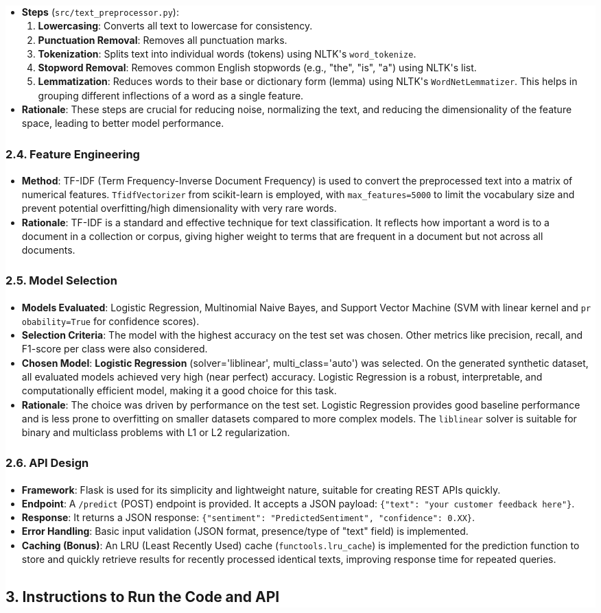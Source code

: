 -   **Steps** (`src/text_preprocessor.py`):
    1.  **Lowercasing**: Converts all text to lowercase for consistency.
    2.  **Punctuation Removal**: Removes all punctuation marks.
    3.  **Tokenization**: Splits text into individual words (tokens) using NLTK's `word_tokenize`.
    4.  **Stopword Removal**: Removes common English stopwords (e.g., "the", "is", "a") using NLTK's list.
    5.  **Lemmatization**: Reduces words to their base or dictionary form (lemma) using NLTK's `WordNetLemmatizer`. This helps in grouping different inflections of a word as a single feature.
-   **Rationale**: These steps are crucial for reducing noise, normalizing the text, and reducing the dimensionality of the feature space, leading to better model performance.

### 2.4. Feature Engineering

-   **Method**: TF-IDF (Term Frequency-Inverse Document Frequency) is used to convert the preprocessed text into a matrix of numerical features. `TfidfVectorizer` from scikit-learn is employed, with `max_features=5000` to limit the vocabulary size and prevent potential overfitting/high dimensionality with very rare words.
-   **Rationale**: TF-IDF is a standard and effective technique for text classification. It reflects how important a word is to a document in a collection or corpus, giving higher weight to terms that are frequent in a document but not across all documents.

### 2.5. Model Selection

-   **Models Evaluated**: Logistic Regression, Multinomial Naive Bayes, and Support Vector Machine (SVM with linear kernel and `probability=True` for confidence scores).
-   **Selection Criteria**: The model with the highest accuracy on the test set was chosen. Other metrics like precision, recall, and F1-score per class were also considered.
-   **Chosen Model**: **Logistic Regression** (solver=\'liblinear\', multi_class=\'auto\') was selected. On the generated synthetic dataset, all evaluated models achieved very high (near perfect) accuracy. Logistic Regression is a robust, interpretable, and computationally efficient model, making it a good choice for this task.
-   **Rationale**: The choice was driven by performance on the test set. Logistic Regression provides good baseline performance and is less prone to overfitting on smaller datasets compared to more complex models. The `liblinear` solver is suitable for binary and multiclass problems with L1 or L2 regularization.

### 2.6. API Design

-   **Framework**: Flask is used for its simplicity and lightweight nature, suitable for creating REST APIs quickly.
-   **Endpoint**: A `/predict` (POST) endpoint is provided. It accepts a JSON payload: `{"text": "your customer feedback here"}`.
-   **Response**: It returns a JSON response: `{"sentiment": "PredictedSentiment", "confidence": 0.XX}`.
-   **Error Handling**: Basic input validation (JSON format, presence/type of "text" field) is implemented.
-   **Caching (Bonus)**: An LRU (Least Recently Used) cache (`functools.lru_cache`) is implemented for the prediction function to store and quickly retrieve results for recently processed identical texts, improving response time for repeated queries.

## 3. Instructions to Run the Code and API
